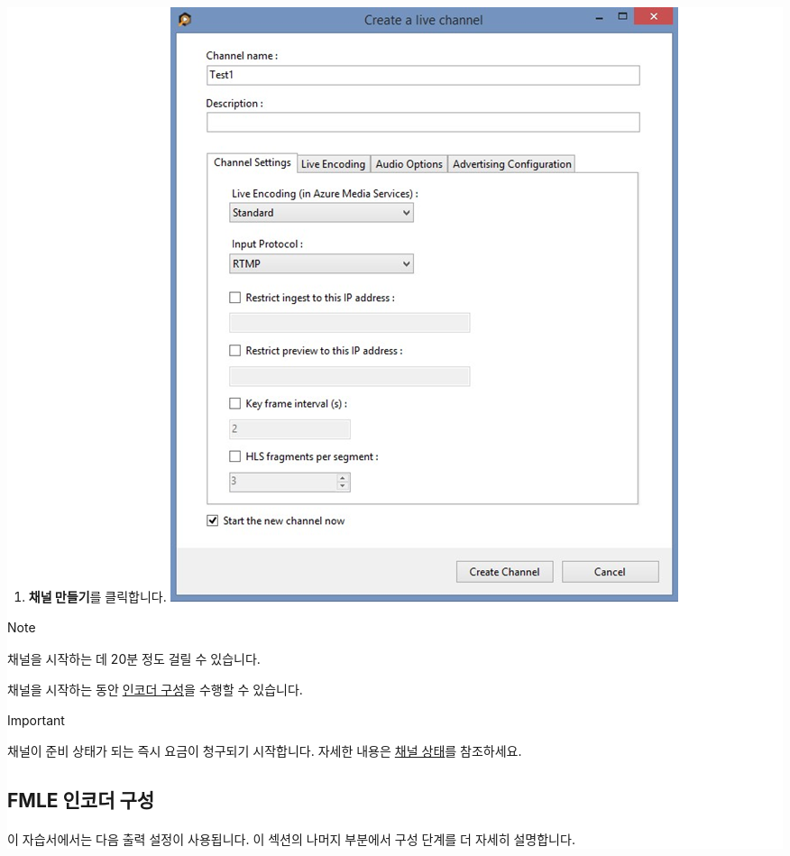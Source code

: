 1. **채널 만들기**를 클릭합니다. ![FMLE](./media/media-services-fmle-live-encoder/media-services-fmle2.png)

> [!NOTE]
> 채널을 시작하는 데 20분 정도 걸릴 수 있습니다.
> 
> 

채널을 시작하는 동안 [인코더 구성](media-services-configure-fmle-live-encoder.md#configure_fmle_rtmp)을 수행할 수 있습니다.

> [!IMPORTANT]
> 채널이 준비 상태가 되는 즉시 요금이 청구되기 시작합니다. 자세한 내용은 [채널 상태](media-services-manage-live-encoder-enabled-channels.md#states)를 참조하세요.
> 
> 

## <a id=configure_fmle_rtmp></a>FMLE 인코더 구성
이 자습서에서는 다음 출력 설정이 사용됩니다. 이 섹션의 나머지 부분에서 구성 단계를 더 자세히 설명합니다.
